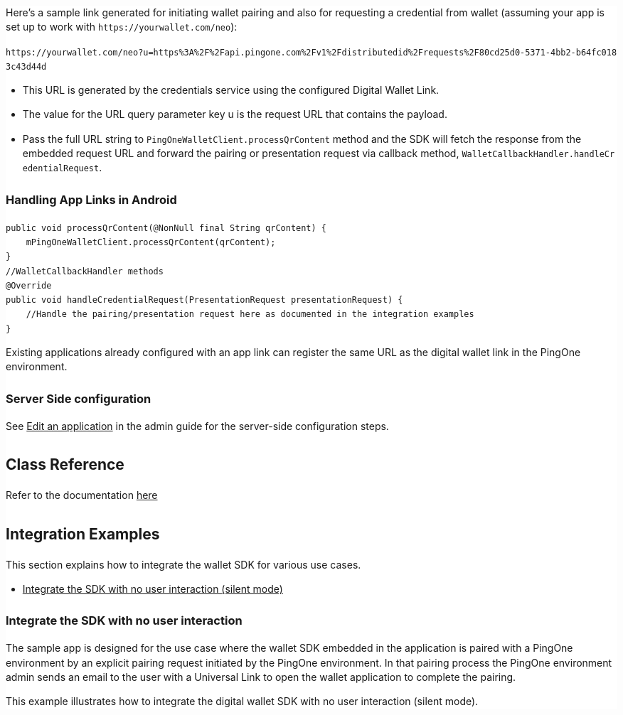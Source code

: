 Here’s a sample link generated for initiating wallet pairing and also for requesting a credential
from wallet (assuming your app is set up to work with `https://yourwallet.com/neo`):

`https://yourwallet.com/neo?u=https%3A%2F%2Fapi.pingone.com%2Fv1%2Fdistributedid%2Frequests%2F80cd25d0-5371-4bb2-b64fc0183c43d44d`

* This URL is generated by the credentials service using the configured Digital Wallet Link.

* The value for the URL query parameter key u is the request URL that contains the payload.

* Pass the full URL string to `PingOneWalletClient.processQrContent` method and the SDK will fetch
  the response from the embedded request URL and forward the pairing or presentation request via
  callback method, `WalletCallbackHandler.handleCredentialRequest`.

### Handling App Links in Android

    public void processQrContent(@NonNull final String qrContent) {
        mPingOneWalletClient.processQrContent(qrContent);
    }
    //WalletCallbackHandler methods
    @Override
    public void handleCredentialRequest(PresentationRequest presentationRequest) {
        //Handle the pairing/presentation request here as documented in the integration examples
    }

Existing applications already configured with an app link can register the same URL as the digital
wallet link in the PingOne environment.

### Server Side configuration

See [Edit an application](https://docs.pingidentity.com/r/en-us/pingone/pingone_edit_application_native)
in the admin guide for the server-side configuration steps.

## Class Reference

Refer to the documentation [here](https://pingidentity.github.io/pingone-wallet-mobile-sdk-android)


## Integration Examples

This section explains how to integrate the wallet SDK for various use cases.

- [Integrate the SDK with no user interaction (silent mode)](#initialization-and-wallet-pairing)

### Integrate the SDK with no user interaction

The sample app is designed for the use case where the wallet SDK embedded in the application is
paired with a PingOne environment by an explicit pairing request initiated by the PingOne
environment. In that pairing process the PingOne environment admin sends an email to the user with a
Universal Link to open the wallet application to complete the pairing.

This example illustrates how to integrate the digital wallet SDK with no user interaction (silent
mode).
